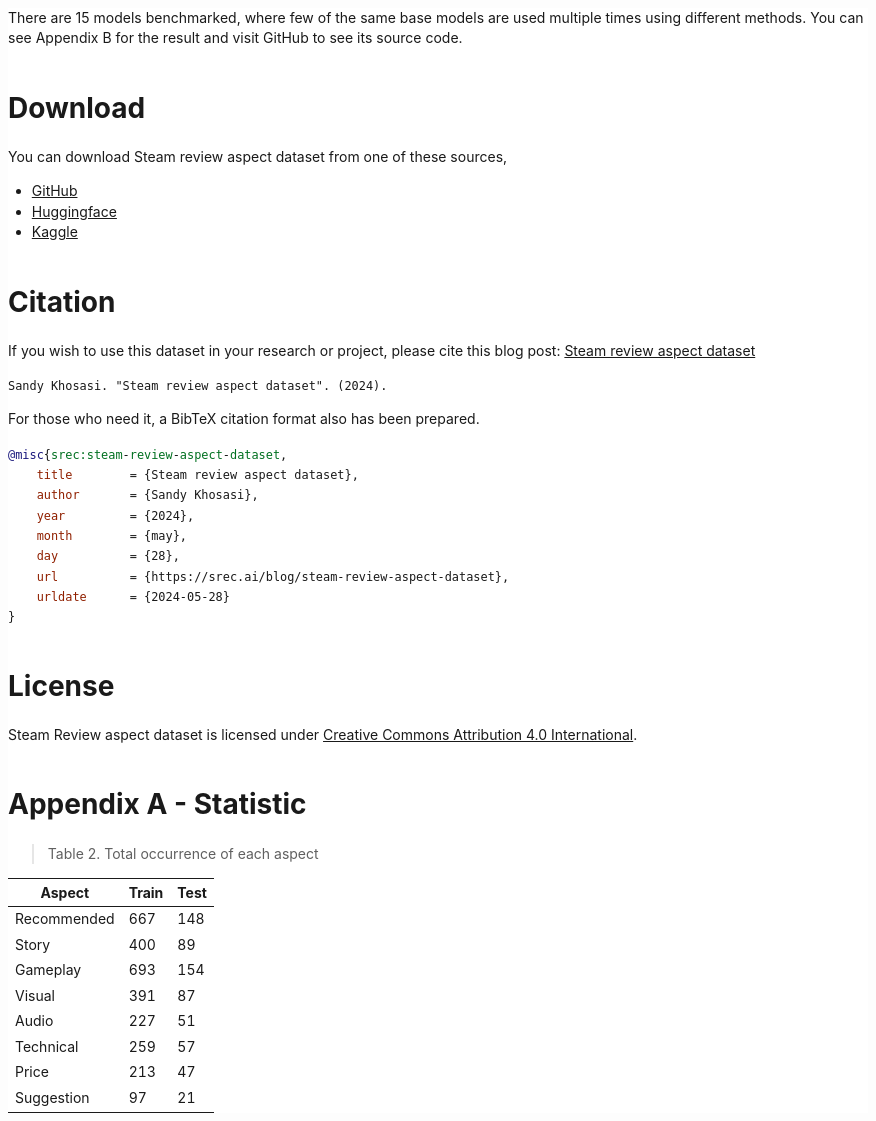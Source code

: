 There are 15 models benchmarked, where few of the same base models are used multiple times using different methods. You can see Appendix B for the result and visit GitHub to see its source code.


# Download

You can download Steam review aspect dataset from one of these sources,

* [GitHub](https://github.com/ilos-vigil/steam-review-aspect-dataset)
* [Huggingface](https://huggingface.co/datasets/ilos-vigil/steam-review-aspect-dataset)
* [Kaggle](https://www.kaggle.com/datasets/ilosvigil/steam-review-aspect-dataset)

# Citation

If you wish to use this dataset in your research or project, please cite this blog post: [Steam review aspect dataset](https://srec.ai/blog/steam-review-aspect-dataset) 

```
Sandy Khosasi. "Steam review aspect dataset". (2024).
```

For those who need it, a BibTeX citation format also has been prepared.

```bibtex
@misc{srec:steam-review-aspect-dataset,
	title        = {Steam review aspect dataset},
	author       = {Sandy Khosasi},
	year         = {2024},
	month        = {may},
	day          = {28},
	url          = {https://srec.ai/blog/steam-review-aspect-dataset},
    urldate      = {2024-05-28}
}
```

# License

Steam Review aspect dataset is licensed under [Creative Commons Attribution 4.0 International](https://creativecommons.org/licenses/by/4.0).

# Appendix A - Statistic

> Table 2. Total occurrence of each aspect

| Aspect      | Train | Test |
| ----------- | ----- | ---- |
| Recommended | 667   | 148  |
| Story       | 400   | 89   |
| Gameplay    | 693   | 154  |
| Visual      | 391   | 87   |
| Audio       | 227   | 51   |
| Technical   | 259   | 57   |
| Price       | 213   | 47   |
| Suggestion  | 97    | 21   |
